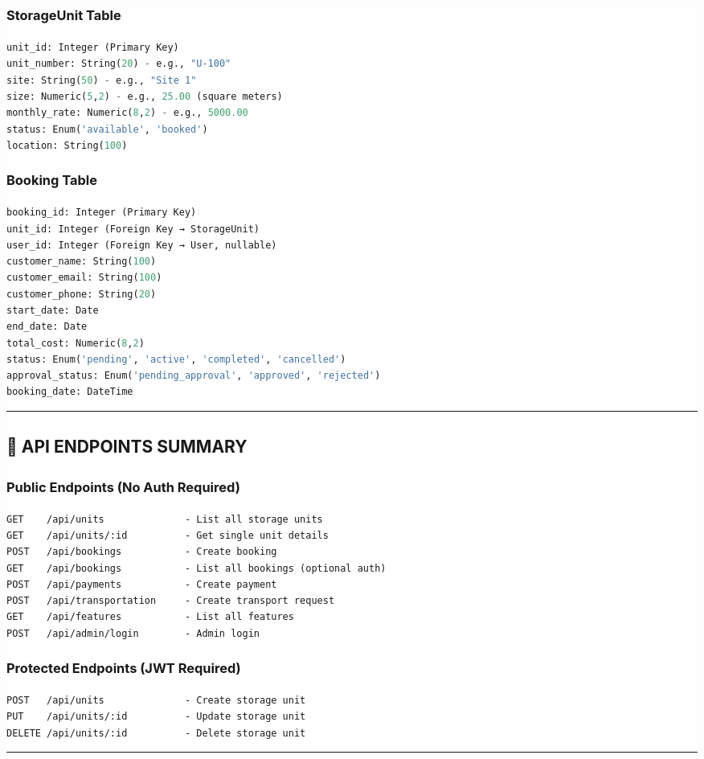 ### StorageUnit Table
```python
unit_id: Integer (Primary Key)
unit_number: String(20) - e.g., "U-100"
site: String(50) - e.g., "Site 1"
size: Numeric(5,2) - e.g., 25.00 (square meters)
monthly_rate: Numeric(8,2) - e.g., 5000.00
status: Enum('available', 'booked')
location: String(100)
```

### Booking Table
```python
booking_id: Integer (Primary Key)
unit_id: Integer (Foreign Key → StorageUnit)
user_id: Integer (Foreign Key → User, nullable)
customer_name: String(100)
customer_email: String(100)
customer_phone: String(20)
start_date: Date
end_date: Date
total_cost: Numeric(8,2)
status: Enum('pending', 'active', 'completed', 'cancelled')
approval_status: Enum('pending_approval', 'approved', 'rejected')
booking_date: DateTime
```

---

## 🚀 API ENDPOINTS SUMMARY

### Public Endpoints (No Auth Required)
```
GET    /api/units              - List all storage units
GET    /api/units/:id          - Get single unit details
POST   /api/bookings           - Create booking
GET    /api/bookings           - List all bookings (optional auth)
POST   /api/payments           - Create payment
POST   /api/transportation     - Create transport request
GET    /api/features           - List all features
POST   /api/admin/login        - Admin login
```

### Protected Endpoints (JWT Required)
```
POST   /api/units              - Create storage unit
PUT    /api/units/:id          - Update storage unit
DELETE /api/units/:id          - Delete storage unit
```

---
